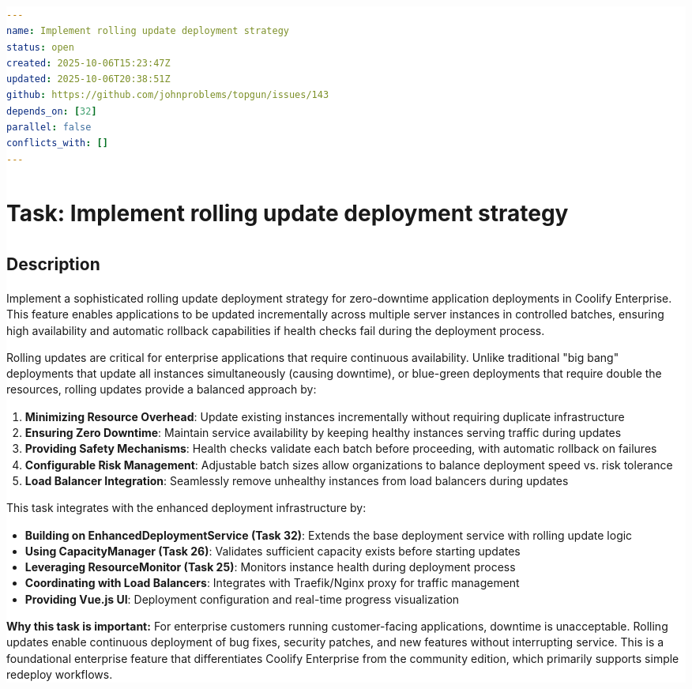 ```yaml
---
name: Implement rolling update deployment strategy
status: open
created: 2025-10-06T15:23:47Z
updated: 2025-10-06T20:38:51Z
github: https://github.com/johnproblems/topgun/issues/143
depends_on: [32]
parallel: false
conflicts_with: []
---
```


# Task: Implement rolling update deployment strategy

## Description

Implement a sophisticated rolling update deployment strategy for zero-downtime application deployments in Coolify Enterprise. This feature enables applications to be updated incrementally across multiple server instances in controlled batches, ensuring high availability and automatic rollback capabilities if health checks fail during the deployment process.

Rolling updates are critical for enterprise applications that require continuous availability. Unlike traditional "big bang" deployments that update all instances simultaneously (causing downtime), or blue-green deployments that require double the resources, rolling updates provide a balanced approach by:

1. **Minimizing Resource Overhead**: Update existing instances incrementally without requiring duplicate infrastructure
2. **Ensuring Zero Downtime**: Maintain service availability by keeping healthy instances serving traffic during updates
3. **Providing Safety Mechanisms**: Health checks validate each batch before proceeding, with automatic rollback on failures
4. **Configurable Risk Management**: Adjustable batch sizes allow organizations to balance deployment speed vs. risk tolerance
5. **Load Balancer Integration**: Seamlessly remove unhealthy instances from load balancers during updates

This task integrates with the enhanced deployment infrastructure by:
- **Building on EnhancedDeploymentService (Task 32)**: Extends the base deployment service with rolling update logic
- **Using CapacityManager (Task 26)**: Validates sufficient capacity exists before starting updates
- **Leveraging ResourceMonitor (Task 25)**: Monitors instance health during deployment process
- **Coordinating with Load Balancers**: Integrates with Traefik/Nginx proxy for traffic management
- **Providing Vue.js UI**: Deployment configuration and real-time progress visualization

**Why this task is important:** For enterprise customers running customer-facing applications, downtime is unacceptable. Rolling updates enable continuous deployment of bug fixes, security patches, and new features without interrupting service. This is a foundational enterprise feature that differentiates Coolify Enterprise from the community edition, which primarily supports simple redeploy workflows.

